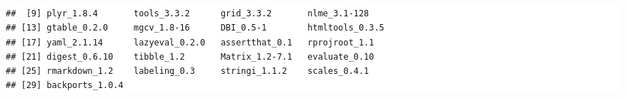     ##  [9] plyr_1.8.4       tools_3.3.2      grid_3.3.2       nlme_3.1-128    
    ## [13] gtable_0.2.0     mgcv_1.8-16      DBI_0.5-1        htmltools_0.3.5 
    ## [17] yaml_2.1.14      lazyeval_0.2.0   assertthat_0.1   rprojroot_1.1   
    ## [21] digest_0.6.10    tibble_1.2       Matrix_1.2-7.1   evaluate_0.10   
    ## [25] rmarkdown_1.2    labeling_0.3     stringi_1.1.2    scales_0.4.1    
    ## [29] backports_1.0.4
